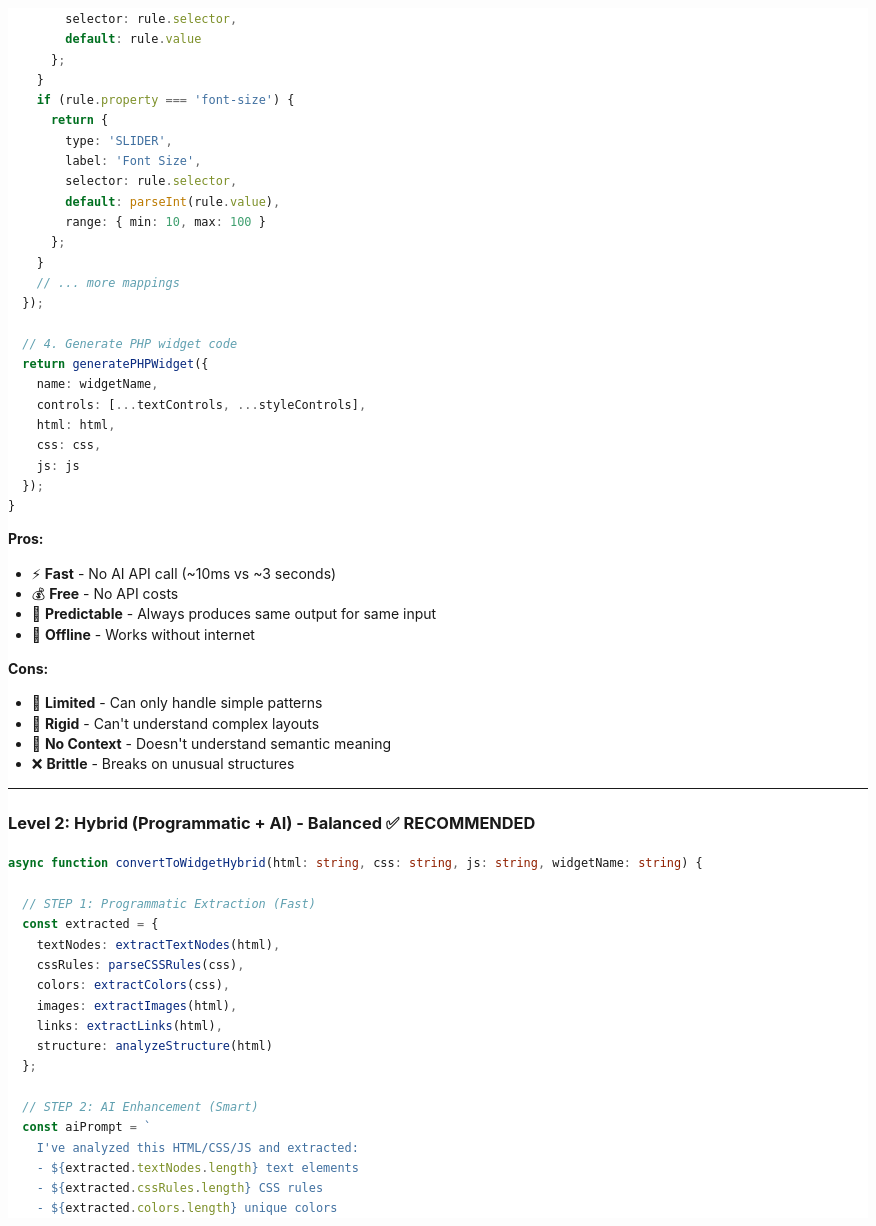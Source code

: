 ```typescript
        selector: rule.selector,
        default: rule.value
      };
    }
    if (rule.property === 'font-size') {
      return {
        type: 'SLIDER',
        label: 'Font Size',
        selector: rule.selector,
        default: parseInt(rule.value),
        range: { min: 10, max: 100 }
      };
    }
    // ... more mappings
  });

  // 4. Generate PHP widget code
  return generatePHPWidget({
    name: widgetName,
    controls: [...textControls, ...styleControls],
    html: html,
    css: css,
    js: js
  });
}
```

**Pros:**
- ⚡ **Fast** - No AI API call (~10ms vs ~3 seconds)
- 💰 **Free** - No API costs
- 🎯 **Predictable** - Always produces same output for same input
- 🔄 **Offline** - Works without internet

**Cons:**
- 🎨 **Limited** - Can only handle simple patterns
- 📏 **Rigid** - Can't understand complex layouts
- 🧠 **No Context** - Doesn't understand semantic meaning
- ❌ **Brittle** - Breaks on unusual structures

---

### Level 2: Hybrid (Programmatic + AI) - Balanced ✅ **RECOMMENDED**

```typescript
async function convertToWidgetHybrid(html: string, css: string, js: string, widgetName: string) {

  // STEP 1: Programmatic Extraction (Fast)
  const extracted = {
    textNodes: extractTextNodes(html),
    cssRules: parseCSSRules(css),
    colors: extractColors(css),
    images: extractImages(html),
    links: extractLinks(html),
    structure: analyzeStructure(html)
  };

  // STEP 2: AI Enhancement (Smart)
  const aiPrompt = `
    I've analyzed this HTML/CSS/JS and extracted:
    - ${extracted.textNodes.length} text elements
    - ${extracted.cssRules.length} CSS rules
    - ${extracted.colors.length} unique colors

```